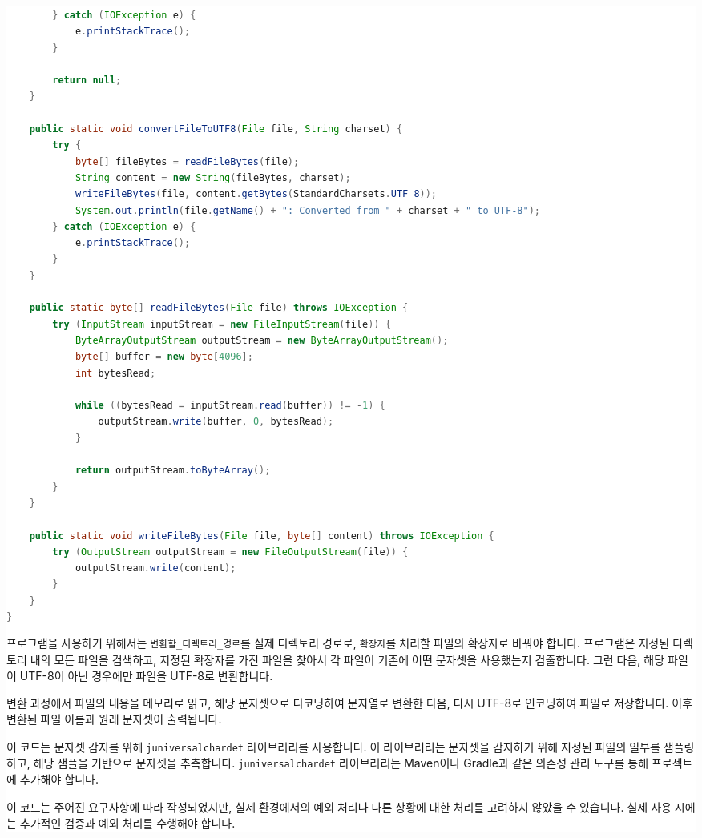 ```java
        } catch (IOException e) {
            e.printStackTrace();
        }

        return null;
    }

    public static void convertFileToUTF8(File file, String charset) {
        try {
            byte[] fileBytes = readFileBytes(file);
            String content = new String(fileBytes, charset);
            writeFileBytes(file, content.getBytes(StandardCharsets.UTF_8));
            System.out.println(file.getName() + ": Converted from " + charset + " to UTF-8");
        } catch (IOException e) {
            e.printStackTrace();
        }
    }

    public static byte[] readFileBytes(File file) throws IOException {
        try (InputStream inputStream = new FileInputStream(file)) {
            ByteArrayOutputStream outputStream = new ByteArrayOutputStream();
            byte[] buffer = new byte[4096];
            int bytesRead;

            while ((bytesRead = inputStream.read(buffer)) != -1) {
                outputStream.write(buffer, 0, bytesRead);
            }

            return outputStream.toByteArray();
        }
    }

    public static void writeFileBytes(File file, byte[] content) throws IOException {
        try (OutputStream outputStream = new FileOutputStream(file)) {
            outputStream.write(content);
        }
    }
}
```

프로그램을 사용하기 위해서는 `변환할_디렉토리_경로`를 실제 디렉토리 경로로, `확장자`를 처리할 파일의 확장자로 바꿔야 합니다. 프로그램은 지정된 디렉토리 내의 모든 파일을 검색하고, 지정된 확장자를 가진 파일을 찾아서 각 파일이 기존에 어떤 문자셋을 사용했는지 검출합니다. 그런 다음, 해당 파일이 UTF-8이 아닌 경우에만 파일을 UTF-8로 변환합니다.

변환 과정에서 파일의 내용을 메모리로 읽고, 해당 문자셋으로 디코딩하여 문자열로 변환한 다음, 다시 UTF-8로 인코딩하여 파일로 저장합니다. 이후 변환된 파일 이름과 원래 문자셋이 출력됩니다.

이 코드는 문자셋 감지를 위해 `juniversalchardet` 라이브러리를 사용합니다. 이 라이브러리는 문자셋을 감지하기 위해 지정된 파일의 일부를 샘플링하고, 해당 샘플을 기반으로 문자셋을 추측합니다. `juniversalchardet` 라이브러리는 Maven이나 Gradle과 같은 의존성 관리 도구를 통해 프로젝트에 추가해야 합니다.

이 코드는 주어진 요구사항에 따라 작성되었지만, 실제 환경에서의 예외 처리나 다른 상황에 대한 처리를 고려하지 않았을 수 있습니다. 실제 사용 시에는 추가적인 검증과 예외 처리를 수행해야 합니다.
